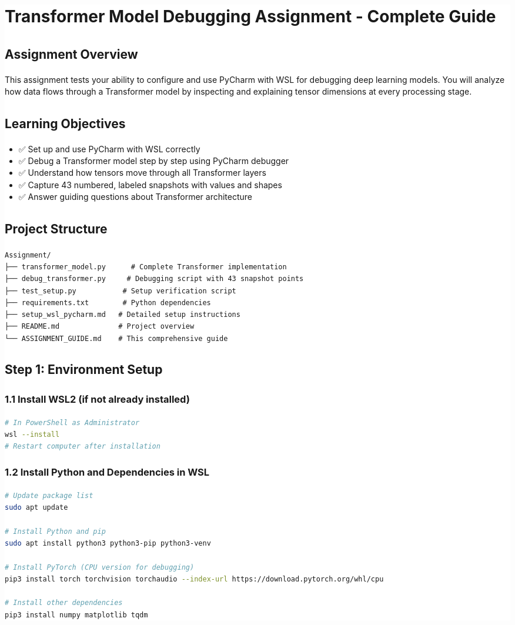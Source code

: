 # Transformer Model Debugging Assignment - Complete Guide

## Assignment Overview

This assignment tests your ability to configure and use PyCharm with WSL for debugging deep learning models. You will analyze how data flows through a Transformer model by inspecting and explaining tensor dimensions at every processing stage.

## Learning Objectives

- ✅ Set up and use PyCharm with WSL correctly
- ✅ Debug a Transformer model step by step using PyCharm debugger
- ✅ Understand how tensors move through all Transformer layers
- ✅ Capture 43 numbered, labeled snapshots with values and shapes
- ✅ Answer guiding questions about Transformer architecture

## Project Structure

```
Assignment/
├── transformer_model.py      # Complete Transformer implementation
├── debug_transformer.py     # Debugging script with 43 snapshot points
├── test_setup.py           # Setup verification script
├── requirements.txt        # Python dependencies
├── setup_wsl_pycharm.md   # Detailed setup instructions
├── README.md              # Project overview
└── ASSIGNMENT_GUIDE.md    # This comprehensive guide
```

## Step 1: Environment Setup

### 1.1 Install WSL2 (if not already installed)
```bash
# In PowerShell as Administrator
wsl --install
# Restart computer after installation
```

### 1.2 Install Python and Dependencies in WSL
```bash
# Update package list
sudo apt update

# Install Python and pip
sudo apt install python3 python3-pip python3-venv

# Install PyTorch (CPU version for debugging)
pip3 install torch torchvision torchaudio --index-url https://download.pytorch.org/whl/cpu

# Install other dependencies
pip3 install numpy matplotlib tqdm
```
